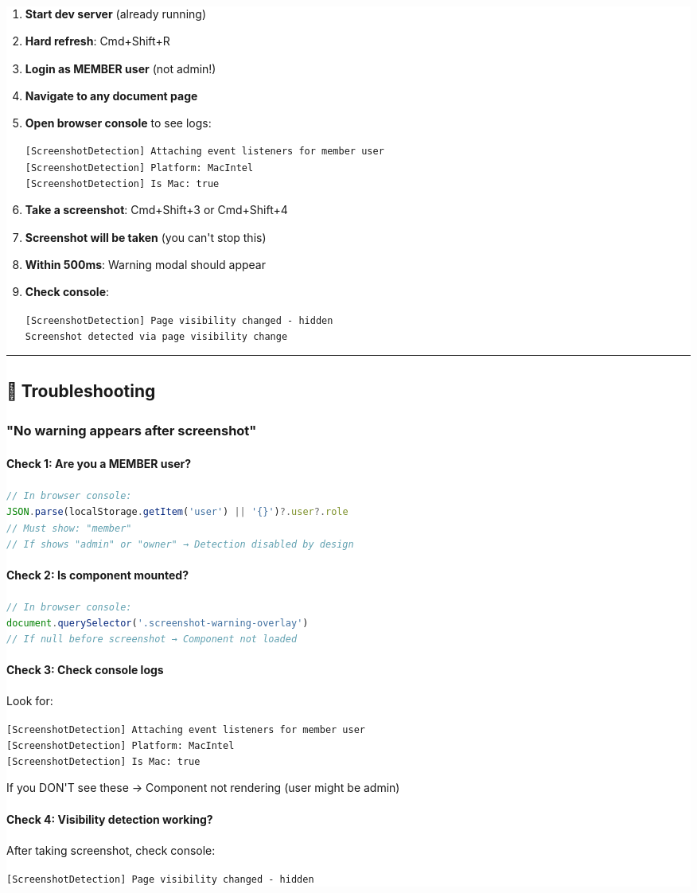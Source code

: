 1. **Start dev server** (already running)
2. **Hard refresh**: Cmd+Shift+R
3. **Login as MEMBER user** (not admin!)
4. **Navigate to any document page**
5. **Open browser console** to see logs:
   ```
   [ScreenshotDetection] Attaching event listeners for member user
   [ScreenshotDetection] Platform: MacIntel
   [ScreenshotDetection] Is Mac: true
   ```

6. **Take a screenshot**: Cmd+Shift+3 or Cmd+Shift+4
7. **Screenshot will be taken** (you can't stop this)
8. **Within 500ms**: Warning modal should appear
9. **Check console**:
   ```
   [ScreenshotDetection] Page visibility changed - hidden
   Screenshot detected via page visibility change
   ```

---

## 🐛 Troubleshooting

### "No warning appears after screenshot"

#### Check 1: Are you a MEMBER user?
```javascript
// In browser console:
JSON.parse(localStorage.getItem('user') || '{}')?.user?.role
// Must show: "member"
// If shows "admin" or "owner" → Detection disabled by design
```

#### Check 2: Is component mounted?
```javascript
// In browser console:
document.querySelector('.screenshot-warning-overlay')
// If null before screenshot → Component not loaded
```

#### Check 3: Check console logs
Look for:
```
[ScreenshotDetection] Attaching event listeners for member user
[ScreenshotDetection] Platform: MacIntel
[ScreenshotDetection] Is Mac: true
```

If you DON'T see these → Component not rendering (user might be admin)

#### Check 4: Visibility detection working?
After taking screenshot, check console:
```
[ScreenshotDetection] Page visibility changed - hidden
```
